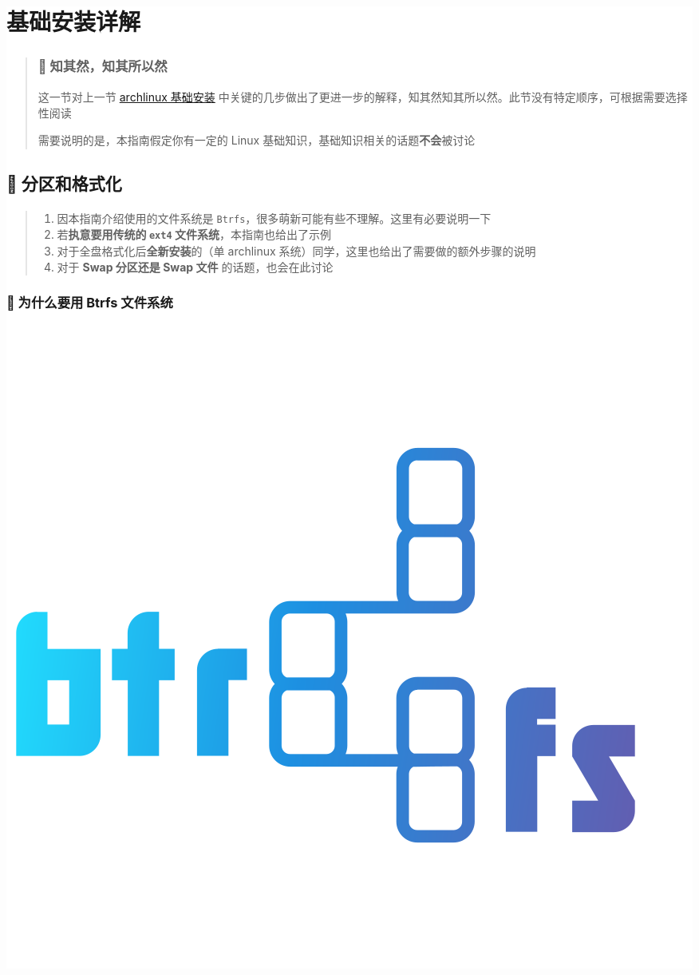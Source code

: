 # 基础安装详解

> ### 🔭 知其然，知其所以然
>
> 这一节对上一节 [archlinux 基础安装](basic-install.md) 中关键的几步做出了更进一步的解释，知其然知其所以然。此节没有特定顺序，可根据需要选择性阅读
>
> 需要说明的是，本指南假定你有一定的 Linux 基础知识，基础知识相关的话题**不会**被讨论

## 💾 分区和格式化

> 1. 因本指南介绍使用的文件系统是 `Btrfs`，很多萌新可能有些不理解。这里有必要说明一下
> 2. 若**执意要用传统的 `ext4` 文件系统**，本指南也给出了示例
> 3. 对于全盘格式化后**全新安装**的（单 archlinux 系统）同学，这里也给出了需要做的额外步骤的说明
> 4. 对于 **Swap 分区还是 Swap 文件** 的话题，也会在此讨论

### 💾 为什么要用 Btrfs 文件系统

![Btrfs](../../assets/svg/btrfs-logo.svg)
